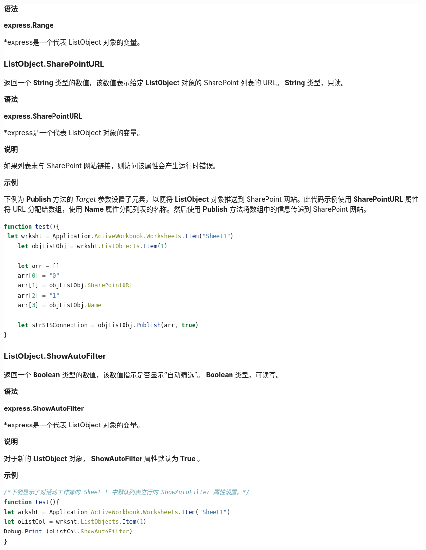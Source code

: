 **语法**

**express.Range**

\*express是一个代表 ListObject 对象的变量。

### ListObject.SharePointURL

返回一个 **String** 类型的数值，该数值表示给定 **ListObject** 对象的 SharePoint 列表的 URL。 **String** 类型，只读。

**语法**

**express.SharePointURL**

\*express是一个代表 ListObject 对象的变量。

**说明**

如果列表未与 SharePoint 网站链接，则访问该属性会产生运行时错误。

**示例**

下例为 **Publish** 方法的 *Target* 参数设置了元素，以便将 **ListObject** 对象推送到 SharePoint 网站。此代码示例使用 **SharePointURL** 属性将 URL 分配给数组，使用 **Name** 属性分配列表的名称。然后使用 **Publish** 方法将数组中的信息传递到 SharePoint 网站。

``` JavaScript
function test(){
 let wrksht = Application.ActiveWorkbook.Worksheets.Item("Sheet1")
    let objListObj = wrksht.ListObjects.Item(1)

    let arr = []
    arr[0] = "0"
    arr[1] = objListObj.SharePointURL
    arr[2] = "1"
    arr[3] = objListObj.Name
   
    let strSTSConnection = objListObj.Publish(arr, true)
}
```

### ListObject.ShowAutoFilter

返回一个 **Boolean** 类型的数值，该数值指示是否显示“自动筛选”。 **Boolean** 类型，可读写。

**语法**

**express.ShowAutoFilter**

\*express是一个代表 ListObject 对象的变量。

**说明**

对于新的 **ListObject** 对象， **ShowAutoFilter** 属性默认为 **True** 。

**示例**

``` JavaScript
/*下例显示了对活动工作簿的 Sheet 1 中默认列表进行的 ShowAutoFilter 属性设置。*/
function test(){
let wrksht = Application.ActiveWorkbook.Worksheets.Item("Sheet1")
let oListCol = wrksht.ListObjects.Item(1)
Debug.Print (oListCol.ShowAutoFilter)
}
```
